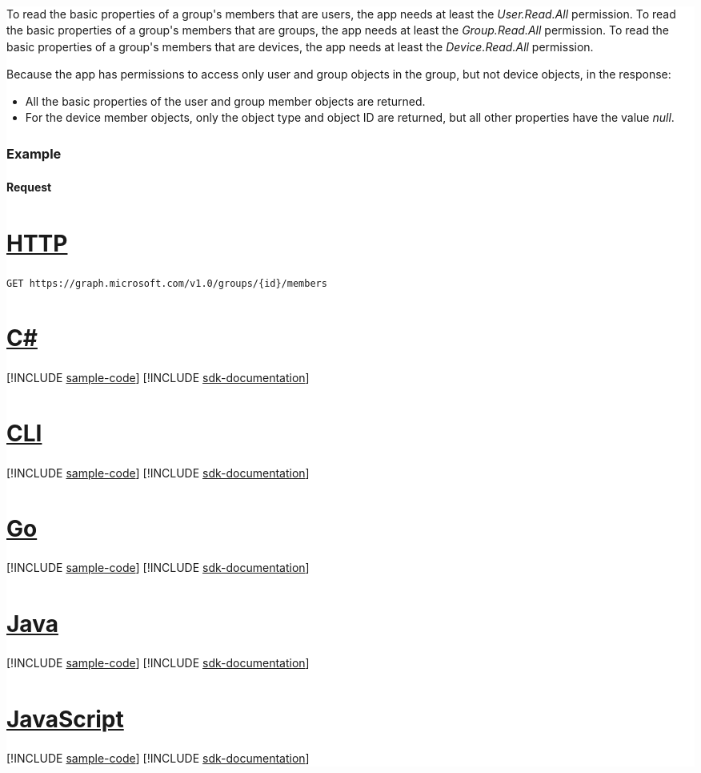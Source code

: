 To read the basic properties of a group's members that are users, the app needs at least the *User.Read.All* permission. To read the basic properties of a group's members that are groups, the app needs at least the *Group.Read.All* permission. To read the basic properties of a group's members that are devices, the app needs at least the *Device.Read.All* permission.

Because the app has permissions to access only user and group objects in the group, but not device objects, in the response:

- All the basic properties of the user and group member objects are returned. 
- For the device member objects, only the object type and object ID are returned, but all other properties have the value *null*.

### Example

#### Request


# [HTTP](#tab/http)

```msgraph-interactive
GET https://graph.microsoft.com/v1.0/groups/{id}/members
```

# [C#](#tab/csharp)
[!INCLUDE [sample-code](../includes/snippets/csharp/v1/permissions-overview-limitedinfo-example-csharp-snippets.md)]
[!INCLUDE [sdk-documentation](../includes/snippets/snippets-sdk-documentation-link.md)]

# [CLI](#tab/cli)
[!INCLUDE [sample-code](../includes/snippets/cli/v1/permissions-overview-limitedinfo-example-cli-snippets.md)]
[!INCLUDE [sdk-documentation](../includes/snippets/snippets-sdk-documentation-link.md)]

# [Go](#tab/go)
[!INCLUDE [sample-code](../includes/snippets/go/v1/permissions-overview-limitedinfo-example-go-snippets.md)]
[!INCLUDE [sdk-documentation](../includes/snippets/snippets-sdk-documentation-link.md)]

# [Java](#tab/java)
[!INCLUDE [sample-code](../includes/snippets/java/v1/permissions-overview-limitedinfo-example-java-snippets.md)]
[!INCLUDE [sdk-documentation](../includes/snippets/snippets-sdk-documentation-link.md)]

# [JavaScript](#tab/javascript)
[!INCLUDE [sample-code](../includes/snippets/javascript/v1/permissions-overview-limitedinfo-example-javascript-snippets.md)]
[!INCLUDE [sdk-documentation](../includes/snippets/snippets-sdk-documentation-link.md)]
